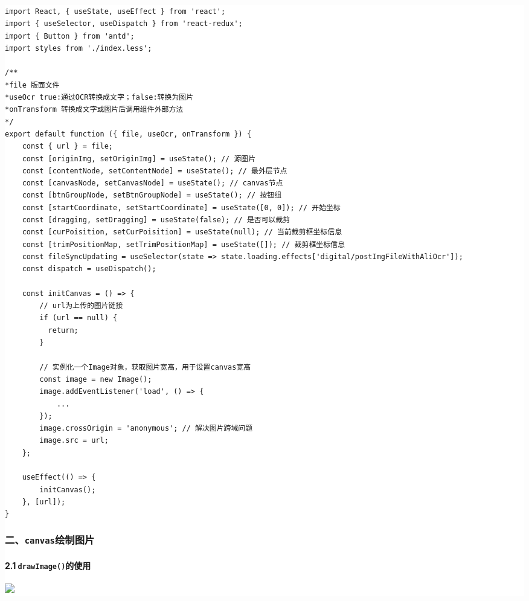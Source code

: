 ```
import React, { useState, useEffect } from 'react';
import { useSelector, useDispatch } from 'react-redux';
import { Button } from 'antd';
import styles from './index.less';

/**
*file 版面文件
*useOcr true:通过OCR转换成文字；false:转换为图片
*onTransform 转换成文字或图片后调用组件外部方法
*/
export default function ({ file, useOcr, onTransform }) {
    const { url } = file;
    const [originImg, setOriginImg] = useState(); // 源图片
    const [contentNode, setContentNode] = useState(); // 最外层节点
    const [canvasNode, setCanvasNode] = useState(); // canvas节点
    const [btnGroupNode, setBtnGroupNode] = useState(); // 按钮组
    const [startCoordinate, setStartCoordinate] = useState([0, 0]); // 开始坐标
    const [dragging, setDragging] = useState(false); // 是否可以裁剪
    const [curPoisition, setCurPoisition] = useState(null); // 当前裁剪框坐标信息
    const [trimPositionMap, setTrimPositionMap] = useState([]); // 裁剪框坐标信息
    const fileSyncUpdating = useSelector(state => state.loading.effects['digital/postImgFileWithAliOcr']);
    const dispatch = useDispatch();

    const initCanvas = () => {
        // url为上传的图片链接
        if (url == null) {
          return;
        }

        // 实例化一个Image对象，获取图片宽高，用于设置canvas宽高
        const image = new Image();
        image.addEventListener('load', () => {
            ...
        });
        image.crossOrigin = 'anonymous'; // 解决图片跨域问题
        image.src = url;
    };

    useEffect(() => {
        initCanvas();
    }, [url]);
}
```

### 二、`canvas`绘制图片

#### 2.1 `drawImage()`的使用

![](./images/canvas4.awebp)
